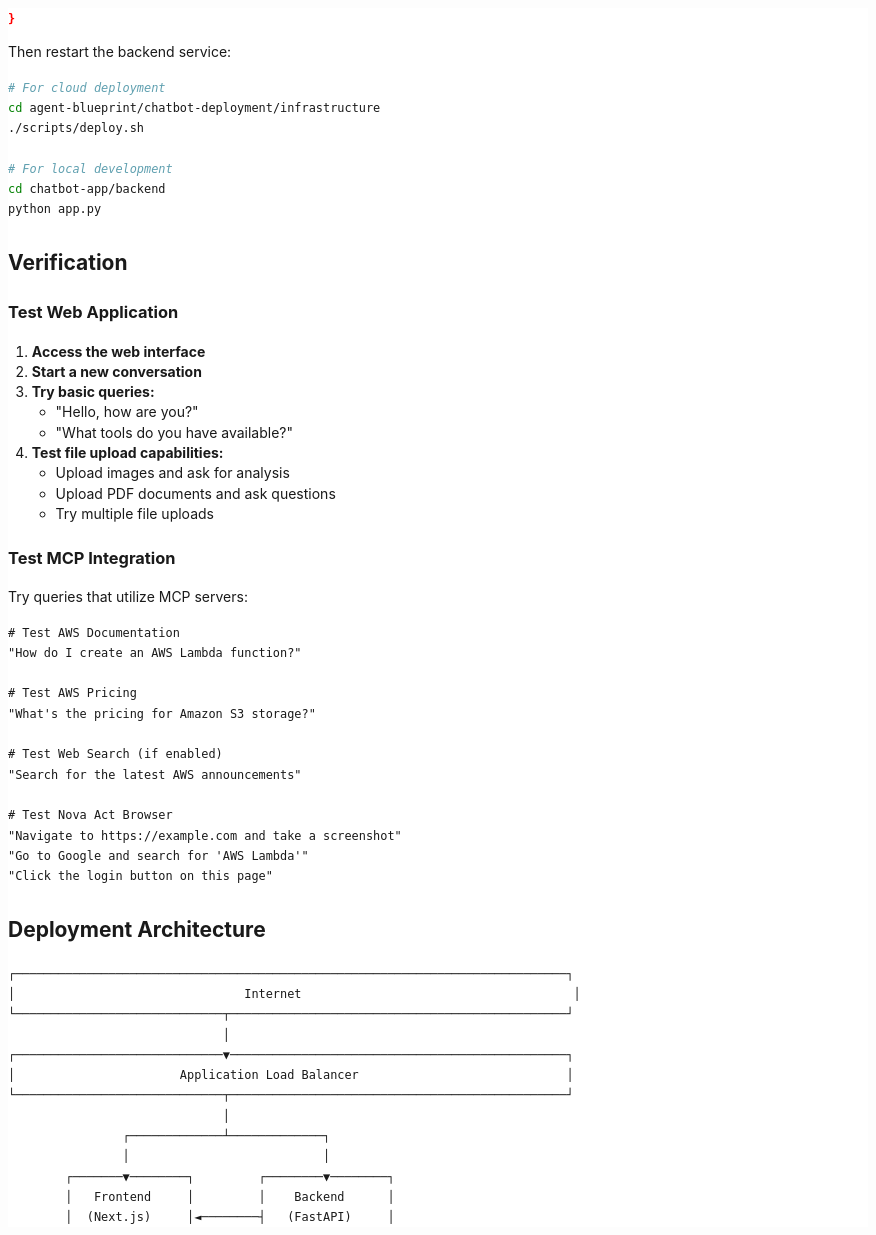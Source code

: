 ```json
}
```

Then restart the backend service:

```bash
# For cloud deployment
cd agent-blueprint/chatbot-deployment/infrastructure
./scripts/deploy.sh

# For local development
cd chatbot-app/backend
python app.py
```

## Verification

### Test Web Application

1. **Access the web interface**
2. **Start a new conversation**
3. **Try basic queries:**
   - "Hello, how are you?"
   - "What tools do you have available?"
4. **Test file upload capabilities:**
   - Upload images and ask for analysis
   - Upload PDF documents and ask questions
   - Try multiple file uploads

### Test MCP Integration

Try queries that utilize MCP servers:

```
# Test AWS Documentation
"How do I create an AWS Lambda function?"

# Test AWS Pricing
"What's the pricing for Amazon S3 storage?"

# Test Web Search (if enabled)
"Search for the latest AWS announcements"

# Test Nova Act Browser
"Navigate to https://example.com and take a screenshot"
"Go to Google and search for 'AWS Lambda'"
"Click the login button on this page"
```

## Deployment Architecture

```
┌─────────────────────────────────────────────────────────────────────────────┐
│                                Internet                                      │
└─────────────────────────────┬───────────────────────────────────────────────┘
                              │
┌─────────────────────────────▼───────────────────────────────────────────────┐
│                       Application Load Balancer                             │
└─────────────────────────────┬───────────────────────────────────────────────┘
                              │
                ┌─────────────┴─────────────┐
                │                           │
        ┌───────▼────────┐         ┌────────▼────────┐
        │   Frontend     │         │    Backend      │
        │  (Next.js)     │◄────────┤   (FastAPI)     │
```
